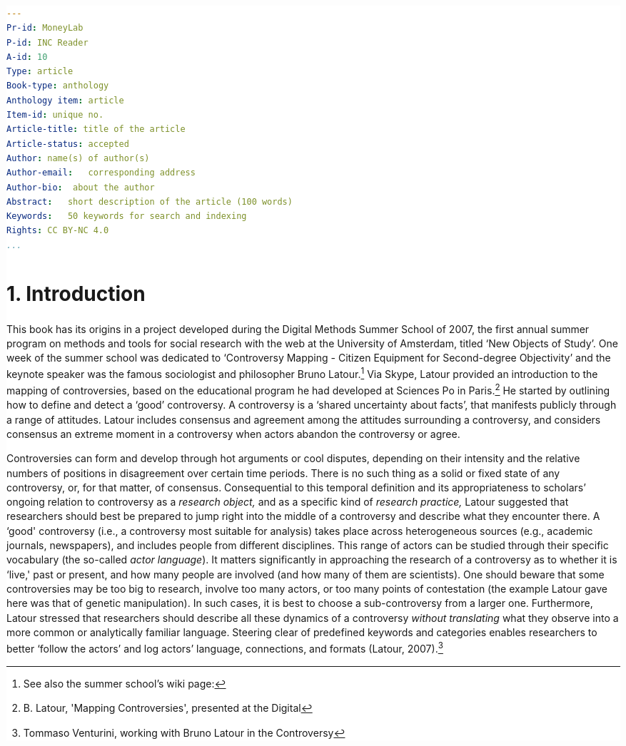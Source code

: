 ```yaml
---
Pr-id: MoneyLab
P-id: INC Reader
A-id: 10
Type: article
Book-type: anthology
Anthology item: article
Item-id: unique no.
Article-title: title of the article
Article-status: accepted
Author: name(s) of author(s)
Author-email:   corresponding address
Author-bio:  about the author
Abstract:   short description of the article (100 words)
Keywords:   50 keywords for search and indexing
Rights: CC BY-NC 4.0
...
```



# 1. Introduction

This book has its origins in a project developed during the Digital
Methods Summer School of 2007, the first annual summer program on
methods and tools for social research with the web at the University of
Amsterdam, titled ‘New Objects of Study’. One week of the summer school
was dedicated to ‘Controversy Mapping - Citizen Equipment for
Second-degree Objectivity’ and the keynote speaker was the famous
sociologist and philosopher Bruno Latour.[^03ch01introduction_1] Via Skype, Latour provided
an introduction to the mapping of controversies, based on the
educational program he had developed at Sciences Po in Paris.[^03ch01introduction_2] He
started by outlining how to define and detect a ‘good’ controversy. A
controversy is a ‘shared uncertainty about facts’, that manifests
publicly through a range of attitudes. Latour includes consensus and
agreement among the attitudes surrounding a controversy, and considers
consensus an extreme moment in a controversy when actors abandon the
controversy or agree.

Controversies can form and develop through hot arguments or cool
disputes, depending on their intensity and the relative numbers of
positions in disagreement over certain time periods. There is no such
thing as a solid or fixed state of any controversy, or, for that matter,
of consensus. Consequential to this temporal definition and its
appropriateness to scholars’ ongoing relation to controversy as a
*research object,* and as a specific kind of *research* *practice,*
Latour suggested that researchers should best be prepared to jump right
into the middle of a controversy and describe what they encounter there.
A ‘good' controversy (i.e., a controversy most suitable for analysis)
takes place across heterogeneous sources (e.g., academic journals,
newspapers), and includes people from different disciplines. This range
of actors can be studied through their specific vocabulary (the
so-called *actor language*). It matters significantly in approaching the
research of a controversy as to whether it is ‘live,' past or present,
and how many people are involved (and how many of them are scientists).
One should beware that some controversies may be too big to research,
involve too many actors, or too many points of contestation (the example
Latour gave here was that of genetic manipulation). In such cases, it is
best to choose a sub-controversy from a larger one. Furthermore, Latour
stressed that researchers should describe all these dynamics of a
controversy *without translating* what they observe into a more common
or analytically familiar language. Steering clear of predefined keywords
and categories enables researchers to better ‘follow the actors’ and log
actors’ language, connections, and formats (Latour, 2007).[^03ch01introduction_3]

[^03ch01introduction_1]: See also the summer school’s wiki page:
[^03ch01introduction_2]: B. Latour, 'Mapping Controversies', presented at the Digital
[^03ch01introduction_3]: Tommaso Venturini, working with Bruno Latour in the Controversy
[^03ch01introduction_4]: Digital Methods Initiative, 'Issue Image Analysis', 2007,
[^03ch01introduction_5]: The Heartland Institute, 'First International Conference on
[^03ch01introduction_6]: Scientometrics uses data sets of scientific publications and
[^03ch01introduction_7]: See also A. Cambrosio, P. Cottereau, S. Popowycz, A. Mogoutov, and
[^03ch01introduction_8]: These studies were published on the online research platform
[^03ch01introduction_9]: D. Delbecq, 'A \[F\]rench Climate Skeptic Comes Out: He Is a
[^03ch01introduction_10]: D. Delbecq, and S. Niederer, 'Climatosceptiques et Climatologues,
[^03ch01introduction_11]: KNAW, *Klimaatverandering, Wetenschap en Debat*, Amsterdam:
[^03ch01introduction_12]: Nieuwspoort is a forum for political debate, situated next to the
[^03ch01introduction_13]: The question of how precisely I was able to label and split these
[^03ch01introduction_14]: Somebody may not be a climate expert in daily life, but when this
[^03ch01introduction_15]: T. Pinch and C. Leuenberger, 'Studying Scientific Controversy
[^03ch01introduction_16]: Pinch and Leuenberger, 'Studying Scientific Controversy from the
[^03ch01introduction_17]: Pinch and Leuenberger, 'Studying Scientific Controversy from the
[^03ch01introduction_18]: Pinch and Leuenberger, 'Studying Scientific Controversy from the
[^03ch01introduction_19]: Pinch and Leuenberger, 'Studying Scientific Controversy from the
[^03ch01introduction_20]: The third of which is content analysis, central to the next
[^03ch01introduction_21]: N. Marres, 'Why Map Issues? On Controversy Analysis as a Digital
[^03ch01introduction_22]: T. Venturini, 'Diving in Magma: How to Explore Controversies with
[^03ch01introduction_23]: R. Rogers and N. Marres, 'Landscaping Climate Change: A Mapping
[^03ch01introduction_24]: Latour’s *Mapping Controversies* educational program has
[^03ch01introduction_25]: When analyzing controversy, researchers team up with programmers,
[^03ch01introduction_26]: G. Gerbner, 'Toward "Cultural Indicators": The Analysis of Mass
[^03ch01introduction_27]: G. Gerbner, 'Cultural Indicators: The Case of Violence in
[^03ch01introduction_28]: K. Krippendorff, *Content Analysis: An Introduction to its
[^03ch01introduction_29]: Krippendorff, *Content Analysis,* 404.
[^03ch01introduction_30]: Krippendorff, *Content Analysis.*
[^03ch01introduction_31]: C. Gerlitz and A. Helmond, 'The Like Economy: Social Buttons and
[^03ch01introduction_32]: L. Back, C. Lury, and R. Zimmer, 'Doing Real Time Research:
[^03ch01introduction_33]: S. McMillan, 'The Microscope and the Moving Target: The Challenge
[^03ch01introduction_34]: S. Herring, 'Web Content Analysis: Expanding the Paradigm', in J.
[^03ch01introduction_35]: Krippendorf stands out, as I emphasize in Chapter 2, in including
[^03ch01introduction_36]: A. Bruns and J.E. Burgess, 'The use of Twitter Hashtags in the
[^03ch01introduction_37]: A. Helmond, *The Web as Platform: Data Flows in Social Media,*
[^03ch01introduction_38]: Here it is important to point out that the attention to the
[^03ch01introduction_39]: See also: R. König and M. Rasch, eds. *Society of the Query
[^03ch01introduction_40]: R. Deibert, J. Palfrey, R. Rohozinski, J. Zittrain, and M.
[^03ch01introduction_41]: R. Rogers, E. Weltevrede, S. Niederer, and E. Borra, 'National
[^03ch01introduction_42]: United Nations, 'United Nations Framework Convention on Climate
[^03ch01introduction_43]: U. Beck, *World at Risk*, Cambridge: Polity Press, 2009.
[^03ch01introduction_44]: B. Latour, 'Waiting for Gaia: Composing the Common World Through
[^03ch01introduction_45]: The dominance of Google Web Search has been critically assessed
[^03ch01introduction_46]: A. Downs, 'Up and Down with Ecology: The Issue-attention Cycle',
[^03ch01introduction_47]: Downs, ‘Up and Down with Ecology’, 39-40.
[^03ch01introduction_48]: Downs, ‘Up and Down with Ecology’, 38.
[^03ch01introduction_49]: K. McComas and J. Shanahan, 'Telling Stories About Global Climate
[^03ch01introduction_50]: McComas and Shanahan, ‘Telling Stories About Global Climate
[^03ch01introduction_51]: McComas and Shanahan, ‘Telling Stories About Global Climate
[^03ch01introduction_52]: McComas and Shanahan, ‘Telling Stories About Global Climate
[^03ch01introduction_53]: Ungar, 'The Rise and (Relative) Decline of Global Warming as a
[^03ch01introduction_54]: M. Djerf-Pierre, 'When Attention Drives Attention: Issue Dynamics
[^03ch01introduction_55]: McMillan, 'The Microscope and the Moving Target'.
[^03ch01introduction_56]: Herring, 'Web Content Analysis’.
[^03ch01introduction_57]: C. Weare and W. Lin, 'Content Analysis of the World Wide Web:
[^03ch01introduction_58]: In the EMAPS Digital Methods Fall Data Sprint of October 2013, we